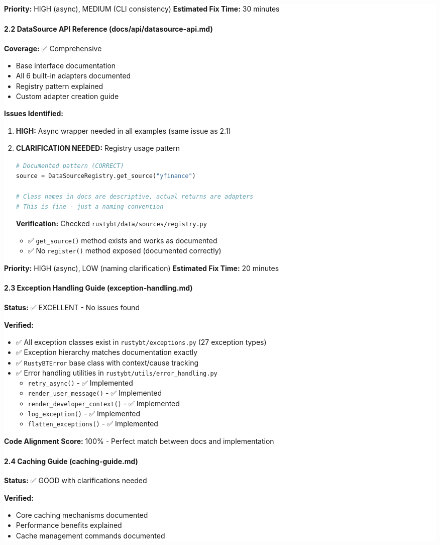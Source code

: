 **Priority:** HIGH (async), MEDIUM (CLI consistency)
**Estimated Fix Time:** 30 minutes

#### 2.2 DataSource API Reference (docs/api/datasource-api.md)

**Coverage:** ✅ Comprehensive
- Base interface documentation
- All 6 built-in adapters documented
- Registry pattern explained
- Custom adapter creation guide

**Issues Identified:**

1. **HIGH:** Async wrapper needed in all examples (same issue as 2.1)

2. **CLARIFICATION NEEDED:** Registry usage pattern
   ```python
   # Documented pattern (CORRECT)
   source = DataSourceRegistry.get_source("yfinance")

   # Class names in docs are descriptive, actual returns are adapters
   # This is fine - just a naming convention
   ```

   **Verification:** Checked `rustybt/data/sources/registry.py`
   - ✅ `get_source()` method exists and works as documented
   - ✅ No `register()` method exposed (documented correctly)

**Priority:** HIGH (async), LOW (naming clarification)
**Estimated Fix Time:** 20 minutes

#### 2.3 Exception Handling Guide (exception-handling.md)

**Status:** ✅ EXCELLENT - No issues found

**Verified:**
- ✅ All exception classes exist in `rustybt/exceptions.py` (27 exception types)
- ✅ Exception hierarchy matches documentation exactly
- ✅ `RustyBTError` base class with context/cause tracking
- ✅ Error handling utilities in `rustybt/utils/error_handling.py`
  - `retry_async()` - ✅ Implemented
  - `render_user_message()` - ✅ Implemented
  - `render_developer_context()` - ✅ Implemented
  - `log_exception()` - ✅ Implemented
  - `flatten_exceptions()` - ✅ Implemented

**Code Alignment Score:** 100% - Perfect match between docs and implementation

#### 2.4 Caching Guide (caching-guide.md)

**Status:** ✅ GOOD with clarifications needed

**Verified:**
- Core caching mechanisms documented
- Performance benefits explained
- Cache management commands documented
